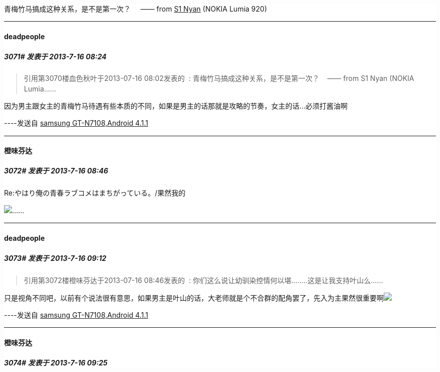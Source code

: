 


青梅竹马搞成这种关系，是不是第一次？
    —— from [S1 Nyan](http://126.am/S1Nyan) (NOKIA Lumia 920)







*****

####  deadpeople  
##### 3071#       发表于 2013-7-16 08:24



<blockquote>引用第3070楼血色秋叶于2013-07-16 08:02发表的  :
青梅竹马搞成这种关系，是不是第一次？    —— from S1 Nyan (NOKIA Lumia......</blockquote>因为男主跟女主的青梅竹马待遇有些本质的不同，如果是男主的话那就是攻略的节奏，女主的话...必须打酱油啊

----发送自 [samsung GT-N7108,Android 4.1.1](http://stage1.5j4m.com)







*****

####  橙味芬达  
##### 3072#       发表于 2013-7-16 08:46

Re:やはり俺の青春ラブコメはまちがっている。/果然我的


<img src="https://static.saraba1st.com/image/smiley/face/149.gif" referrerpolicy="no-referrer">......







*****

####  deadpeople  
##### 3073#       发表于 2013-7-16 09:12



<blockquote>引用第3072楼橙味芬达于2013-07-16 08:46发表的  :
你们这么说让幼驯染控情何以堪........这是让我支持叶山么......</blockquote>只是视角不同吧，以前有个说法很有意思，如果男主是叶山的话，大老师就是个不合群的配角罢了，先入为主果然很重要啊<img src="https://static.saraba1st.com/image/smiley/face/00.gif" referrerpolicy="no-referrer">

----发送自 [samsung GT-N7108,Android 4.1.1](http://stage1.5j4m.com)







*****

####  橙味芬达  
##### 3074#       发表于 2013-7-16 09:25
